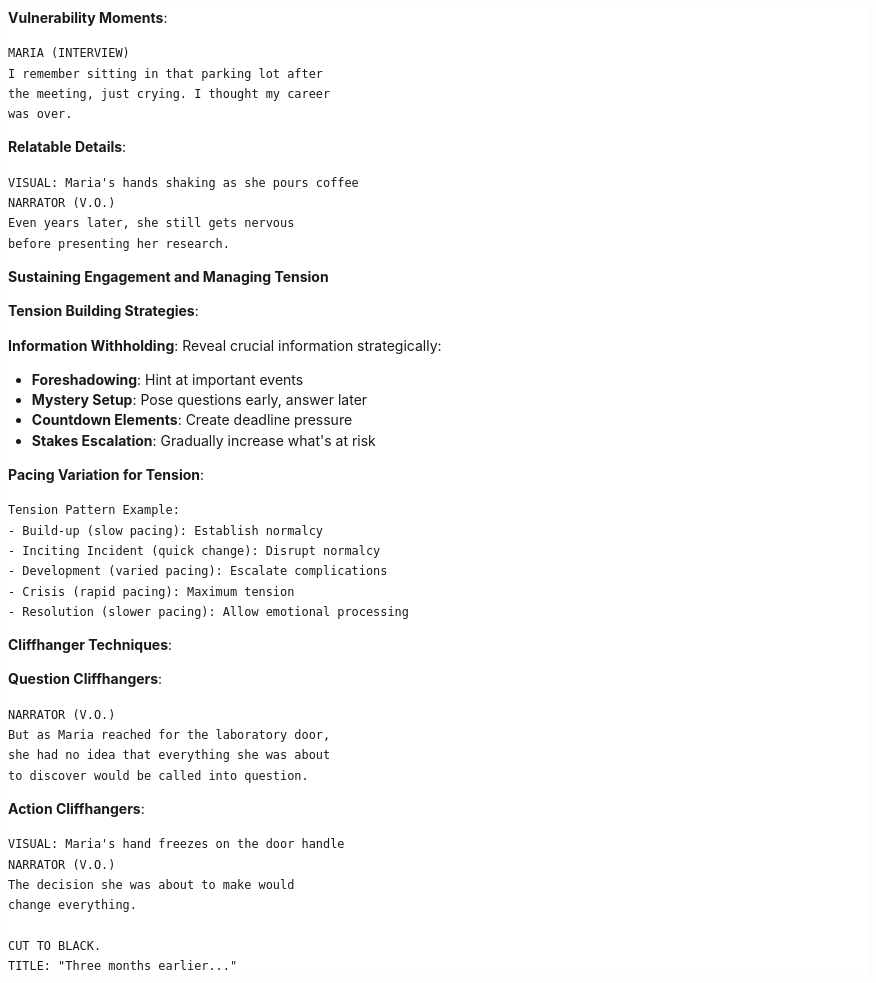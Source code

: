 **Vulnerability Moments**:

```
MARIA (INTERVIEW)
I remember sitting in that parking lot after 
the meeting, just crying. I thought my career 
was over.
```

**Relatable Details**:

```
VISUAL: Maria's hands shaking as she pours coffee
NARRATOR (V.O.)
Even years later, she still gets nervous 
before presenting her research.
```

**Sustaining Engagement and Managing Tension**

**Tension Building Strategies**:

**Information Withholding**: Reveal crucial information strategically:

- **Foreshadowing**: Hint at important events
- **Mystery Setup**: Pose questions early, answer later
- **Countdown Elements**: Create deadline pressure
- **Stakes Escalation**: Gradually increase what's at risk

**Pacing Variation for Tension**:

```
Tension Pattern Example:
- Build-up (slow pacing): Establish normalcy
- Inciting Incident (quick change): Disrupt normalcy
- Development (varied pacing): Escalate complications
- Crisis (rapid pacing): Maximum tension
- Resolution (slower pacing): Allow emotional processing
```

**Cliffhanger Techniques**:

**Question Cliffhangers**:

```
NARRATOR (V.O.)
But as Maria reached for the laboratory door, 
she had no idea that everything she was about 
to discover would be called into question.
```

**Action Cliffhangers**:

```
VISUAL: Maria's hand freezes on the door handle
NARRATOR (V.O.)
The decision she was about to make would 
change everything.

CUT TO BLACK.
TITLE: "Three months earlier..."
```
